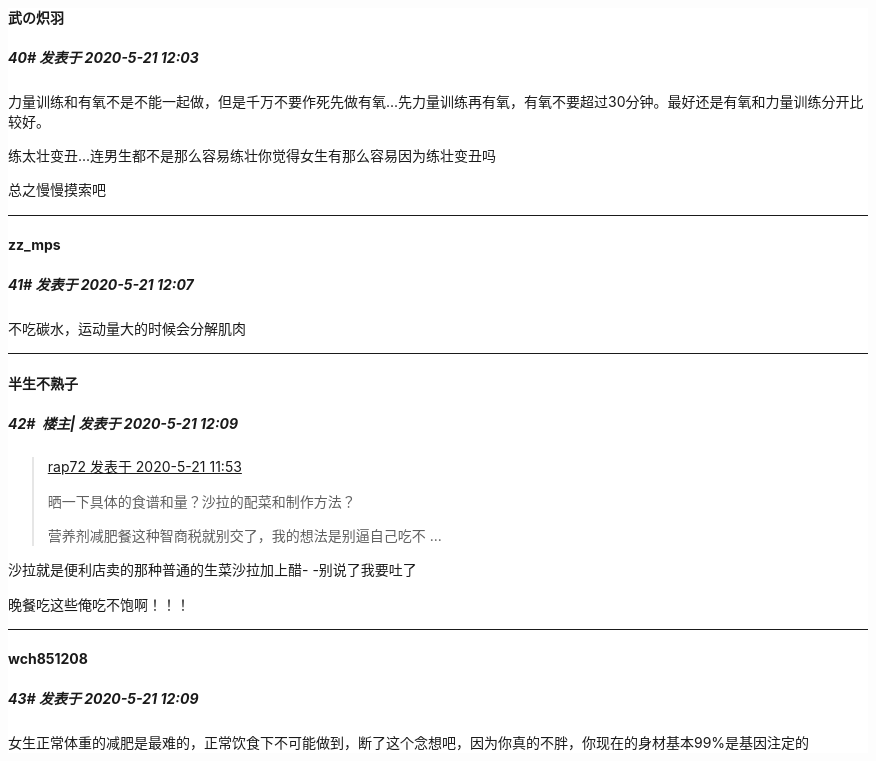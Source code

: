 ####  武の炽羽  
##### 40#       发表于 2020-5-21 12:03




力量训练和有氧不是不能一起做，但是千万不要作死先做有氧...先力量训练再有氧，有氧不要超过30分钟。最好还是有氧和力量训练分开比较好。

练太壮变丑...连男生都不是那么容易练壮你觉得女生有那么容易因为练壮变丑吗

总之慢慢摸索吧







*****

####  zz_mps  
##### 41#       发表于 2020-5-21 12:07




不吃碳水，运动量大的时候会分解肌肉







*****

####  半生不熟子  
##### 42#         楼主| 发表于 2020-5-21 12:09



<blockquote><a href="httphttps://bbs.saraba1st.com/2b/forum.php?mod=redirect&amp;goto=findpost&amp;pid=47499821&amp;ptid=1936674" target="_blank">rap72 发表于 2020-5-21 11:53</a>

晒一下具体的食谱和量？沙拉的配菜和制作方法？

营养剂减肥餐这种智商税就别交了，我的想法是别逼自己吃不 ...</blockquote>
沙拉就是便利店卖的那种普通的生菜沙拉加上醋- -别说了我要吐了

晚餐吃这些俺吃不饱啊！！！







*****

####  wch851208  
##### 43#       发表于 2020-5-21 12:09




女生正常体重的减肥是最难的，正常饮食下不可能做到，断了这个念想吧，因为你真的不胖，你现在的身材基本99%是基因注定的

